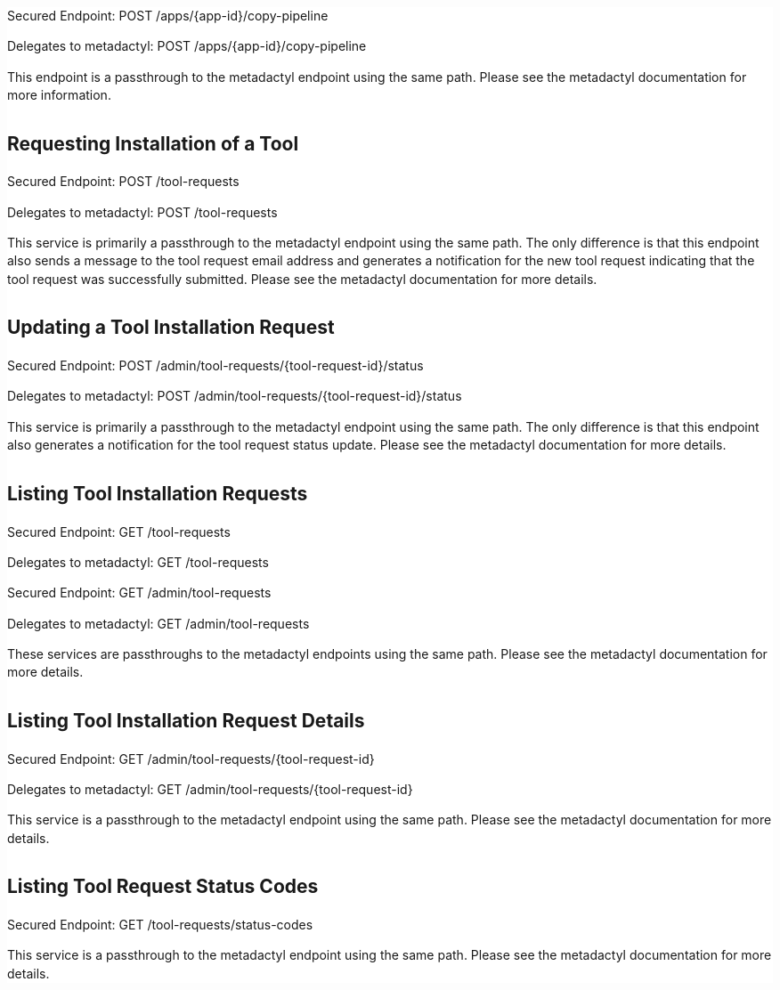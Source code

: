 Secured Endpoint: POST /apps/{app-id}/copy-pipeline

Delegates to metadactyl: POST /apps/{app-id}/copy-pipeline

This endpoint is a passthrough to the metadactyl endpoint using the same path.
Please see the metadactyl documentation for more information.

## Requesting Installation of a Tool

Secured Endpoint: POST /tool-requests

Delegates to metadactyl: POST /tool-requests

This service is primarily a passthrough to the metadactyl endpoint using the
same path. The only difference is that this endpoint also sends a message to the
tool request email address and generates a notification for the new tool request
indicating that the tool request was successfully submitted. Please see the
metadactyl documentation for more details.

## Updating a Tool Installation Request

Secured Endpoint: POST /admin/tool-requests/{tool-request-id}/status

Delegates to metadactyl: POST /admin/tool-requests/{tool-request-id}/status

This service is primarily a passthrough to the metadactyl endpoint using the
same path. The only difference is that this endpoint also generates a
notification for the tool request status update. Please see the metadactyl
documentation for more details.

## Listing Tool Installation Requests

Secured Endpoint: GET /tool-requests

Delegates to metadactyl: GET /tool-requests

Secured Endpoint: GET /admin/tool-requests

Delegates to metadactyl: GET /admin/tool-requests

These services are passthroughs to the metadactyl endpoints using the same path.
Please see the metadactyl documentation for more details.

## Listing Tool Installation Request Details

Secured Endpoint: GET /admin/tool-requests/{tool-request-id}

Delegates to metadactyl: GET /admin/tool-requests/{tool-request-id}

This service is a passthrough to the metadactyl endpoint using the same path.
Please see the metadactyl documentation for more details.

## Listing Tool Request Status Codes

Secured Endpoint: GET /tool-requests/status-codes

This service is a passthrough to the metadactyl endpoint using the same path.
Please see the metadactyl documentation for more details.
